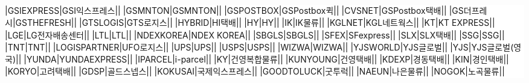 |GSIEXPRESS|GSI익스프레스||
|GSMNTON|GSMNTON||
|GSPOSTBOX|GSPostbox퀵||
|CVSNET|GSPostbox택배||
|GS더프레시|GSTHEFRESH||
|GTSLOGIS|GTS로지스||
|HYBRID|HI택배||
|HY|HY||
|IK|IK물류||
|KGLNET|KGL네트웍스||
|KT|KT EXPRESS||
|LGE|LG전자배송센터||
|LTL|LTL||
|NDEXKOREA|NDEX KOREA||
|SBGLS|SBGLS||
|SFEX|SFexpress||
|SLX|SLX택배||
|SSG|SSG||
|TNT|TNT||
|LOGISPARTNER|UFO로지스||
|UPS|UPS||
|USPS|USPS||
|WIZWA|WIZWA||
|YJSWORLD|YJS글로벌||
|YJS|YJS글로벌(영국)||
|YUNDA|YUNDAEXPRESS||
|IPARCEL|i-parcel||
|KY|건영복합물류||
|KUNYOUNG|건영택배||
|KDEXP|경동택배||
|KIN|경인택배||
|KORYO|고려택배||
|GDSP|골드스넵스||
|KOKUSAI|국제익스프레스||
|GOODTOLUCK|굿투럭||
|NAEUN|나은물류||
|NOGOK|노곡물류||